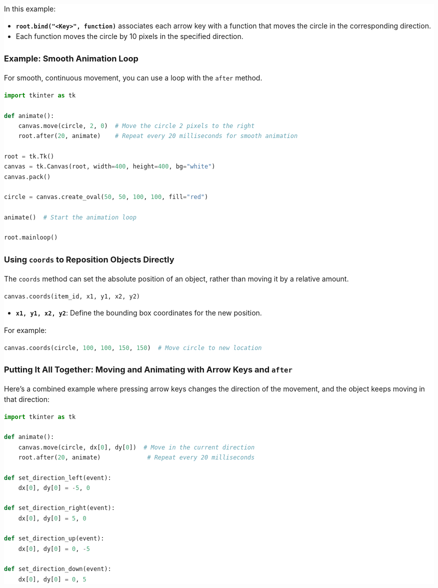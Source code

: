 In this example:
- **`root.bind("<Key>", function)`** associates each arrow key with a function that moves the circle in the corresponding direction.
- Each function moves the circle by 10 pixels in the specified direction.

### Example: Smooth Animation Loop

For smooth, continuous movement, you can use a loop with the `after` method.

```python
import tkinter as tk

def animate():
    canvas.move(circle, 2, 0)  # Move the circle 2 pixels to the right
    root.after(20, animate)    # Repeat every 20 milliseconds for smooth animation

root = tk.Tk()
canvas = tk.Canvas(root, width=400, height=400, bg="white")
canvas.pack()

circle = canvas.create_oval(50, 50, 100, 100, fill="red")

animate()  # Start the animation loop

root.mainloop()
```

### Using `coords` to Reposition Objects Directly

The `coords` method can set the absolute position of an object, rather than moving it by a relative amount.

```python
canvas.coords(item_id, x1, y1, x2, y2)
```

- **`x1, y1, x2, y2`**: Define the bounding box coordinates for the new position.

For example:
```python
canvas.coords(circle, 100, 100, 150, 150)  # Move circle to new location
```

### Putting It All Together: Moving and Animating with Arrow Keys and `after`

Here’s a combined example where pressing arrow keys changes the direction of the movement, and the object keeps moving in that direction:

```python
import tkinter as tk

def animate():
    canvas.move(circle, dx[0], dy[0])  # Move in the current direction
    root.after(20, animate)             # Repeat every 20 milliseconds

def set_direction_left(event):
    dx[0], dy[0] = -5, 0

def set_direction_right(event):
    dx[0], dy[0] = 5, 0

def set_direction_up(event):
    dx[0], dy[0] = 0, -5

def set_direction_down(event):
    dx[0], dy[0] = 0, 5

```